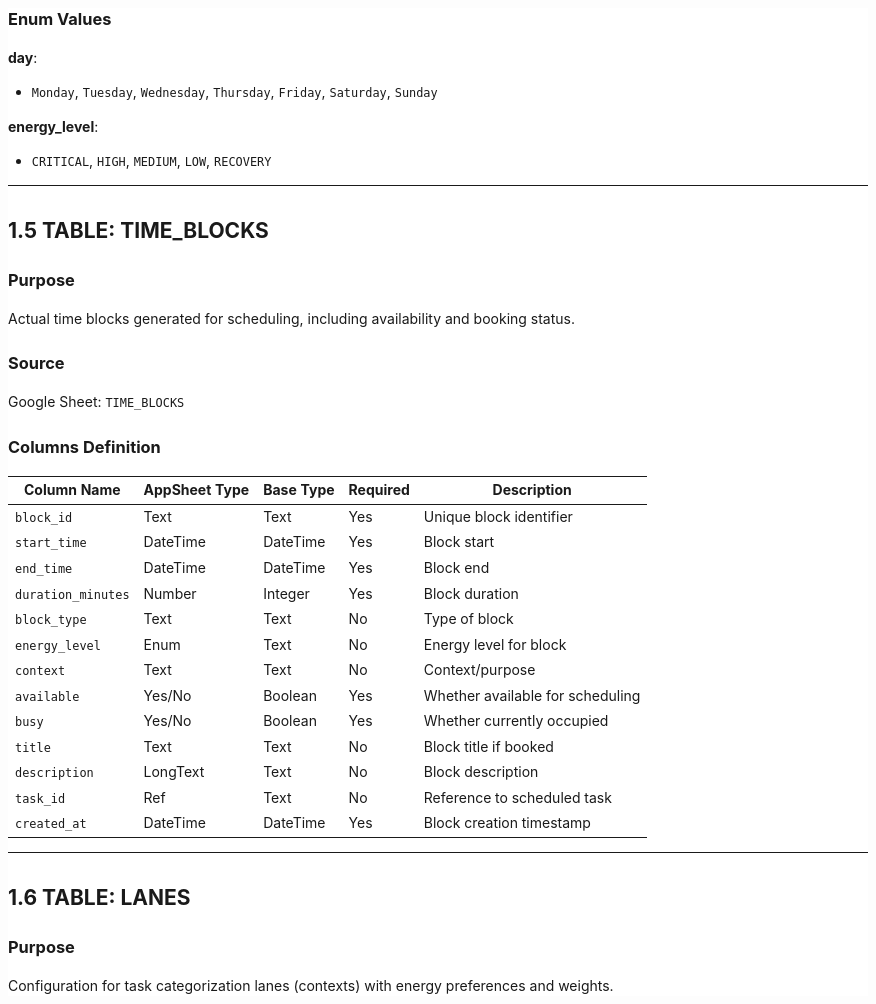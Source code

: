 ### Enum Values

**day**:
- `Monday`, `Tuesday`, `Wednesday`, `Thursday`, `Friday`, `Saturday`, `Sunday`

**energy_level**:
- `CRITICAL`, `HIGH`, `MEDIUM`, `LOW`, `RECOVERY`

---

## 1.5 TABLE: TIME_BLOCKS

### Purpose
Actual time blocks generated for scheduling, including availability and booking status.

### Source
Google Sheet: `TIME_BLOCKS`

### Columns Definition

| Column Name | AppSheet Type | Base Type | Required | Description |
|-------------|---------------|-----------|----------|-------------|
| `block_id` | Text | Text | Yes | Unique block identifier |
| `start_time` | DateTime | DateTime | Yes | Block start |
| `end_time` | DateTime | DateTime | Yes | Block end |
| `duration_minutes` | Number | Integer | Yes | Block duration |
| `block_type` | Text | Text | No | Type of block |
| `energy_level` | Enum | Text | No | Energy level for block |
| `context` | Text | Text | No | Context/purpose |
| `available` | Yes/No | Boolean | Yes | Whether available for scheduling |
| `busy` | Yes/No | Boolean | Yes | Whether currently occupied |
| `title` | Text | Text | No | Block title if booked |
| `description` | LongText | Text | No | Block description |
| `task_id` | Ref | Text | No | Reference to scheduled task |
| `created_at` | DateTime | DateTime | Yes | Block creation timestamp |

---

## 1.6 TABLE: LANES

### Purpose
Configuration for task categorization lanes (contexts) with energy preferences and weights.
